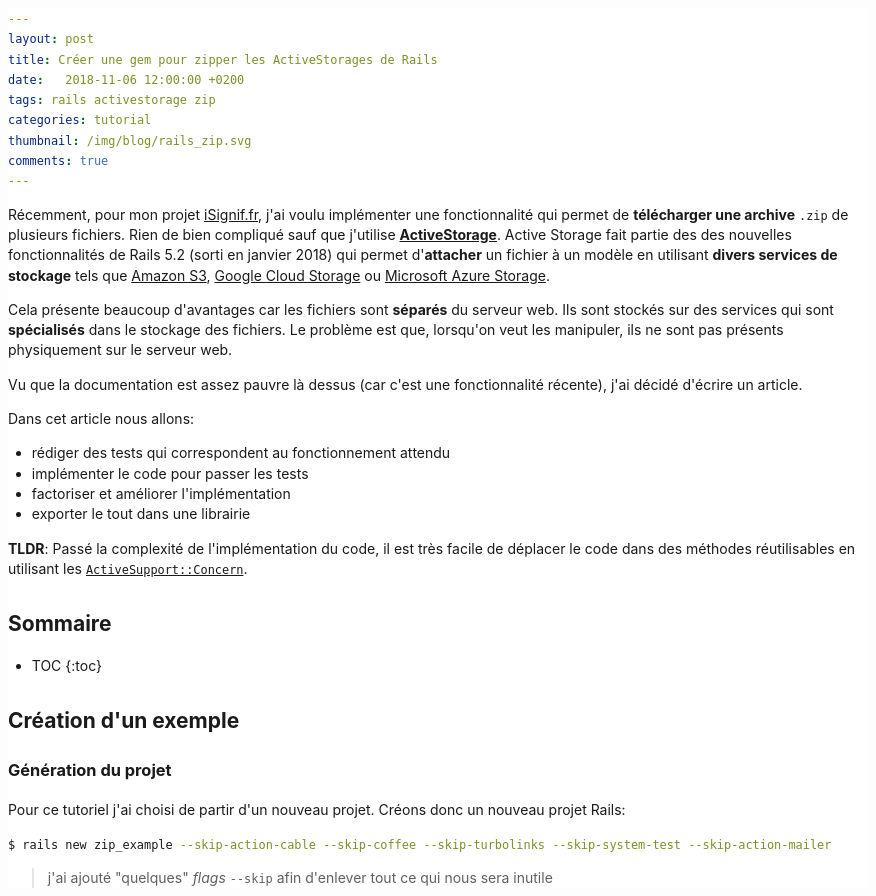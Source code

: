 ```yaml
---
layout: post
title: Créer une gem pour zipper les ActiveStorages de Rails
date:   2018-11-06 12:00:00 +0200
tags: rails activestorage zip
categories: tutorial
thumbnail: /img/blog/rails_zip.svg
comments: true
---
```

Récemment, pour mon projet [iSignif.fr](https://isignif.fr), j'ai voulu implémenter une fonctionnalité qui permet de **télécharger une archive** `.zip` de plusieurs fichiers. Rien de bien compliqué sauf que j'utilise [**ActiveStorage**][active_storage_guide]. Active Storage fait partie des des nouvelles fonctionnalités de Rails 5.2 (sorti en janvier 2018) qui permet d'**attacher** un fichier à un modèle en utilisant **divers services de stockage** tels que [Amazon S3](https://aws.amazon.com/fr/s3/), [Google Cloud Storage](https://cloud.google.com/storage/) ou [Microsoft Azure Storage](https://azure.microsoft.com/en-us/services/storage/).

Cela présente beaucoup d'avantages car les fichiers sont **séparés** du serveur web. Ils sont stockés sur des services qui sont **spécialisés** dans le stockage des fichiers. Le problème est que, lorsqu'on veut les manipuler, ils ne sont pas présents physiquement sur le serveur web.

Vu que la documentation est assez pauvre là dessus (car c'est une fonctionnalité récente), j'ai décidé d'écrire un article.

Dans cet article nous allons:

- rédiger des tests qui correspondent au fonctionnement attendu
- implémenter le code pour passer les tests
- factoriser et améliorer l'implémentation
- exporter le tout dans une librairie

**TLDR**: Passé la complexité de l'implémentation du code, il est très facile de déplacer le code dans des méthodes réutilisables en utilisant les [`ActiveSupport::Concern`][concerns_api].

## Sommaire

* TOC
{:toc}

## Création d'un exemple

### Génération du projet

Pour ce tutoriel j'ai choisi de partir d'un nouveau projet. Créons donc un nouveau projet Rails:

~~~bash
$ rails new zip_example --skip-action-cable --skip-coffee --skip-turbolinks --skip-system-test --skip-action-mailer
~~~

> j'ai ajouté "quelques" *flags* `--skip` afin d'enlever tout ce qui nous sera inutile


[active_storage_guide]: https://edgeguides.rubyonrails.org/active_storage_overview.html
[active_storage_api]: https://edgeapi.rubyonrails.org/classes/ActiveStorage.html
[active_storage_blob_download]: https://edgeapi.rubyonrails.org/classes/ActiveStorage/Blob.html#method-i-download
[active_storage_attached_many]: https://edgeapi.rubyonrails.org/classes/ActiveStorage/Attached/Many.html
[rubyzip]: https://github.com/rubyzip/rubyzip
[tdd]: https://fr.wikipedia.org/wiki/Test_driven_development
[send_data]: https://api.rubyonrails.org/classes/ActionController/DataStreaming.html#method-i-send_data
[respond_to]: https://api.rubyonrails.org/classes/ActionController/MimeResponds.html#method-i-respond_to
[concerns_api]: https://api.rubyonrails.org/classes/ActiveSupport/Concern.html
[bundler]: https://bundler.io/